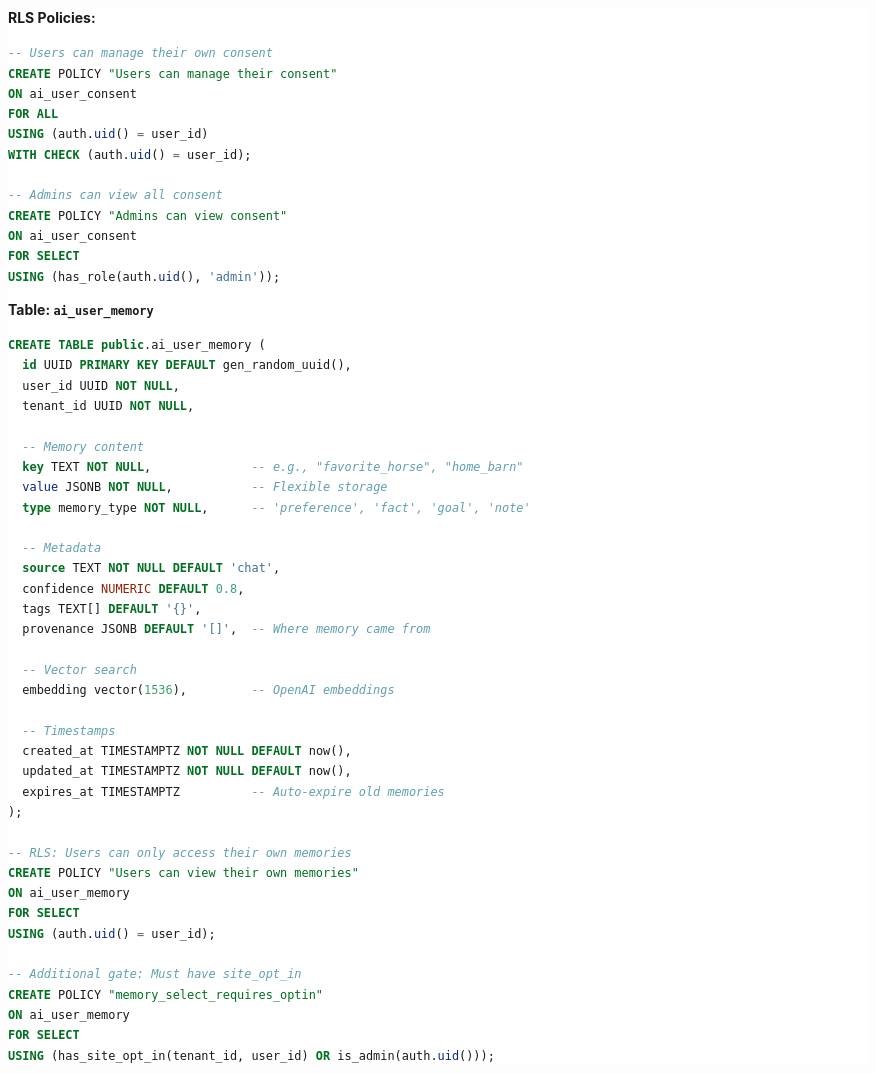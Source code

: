 **RLS Policies:**
```sql
-- Users can manage their own consent
CREATE POLICY "Users can manage their consent"
ON ai_user_consent
FOR ALL
USING (auth.uid() = user_id)
WITH CHECK (auth.uid() = user_id);

-- Admins can view all consent
CREATE POLICY "Admins can view consent"
ON ai_user_consent
FOR SELECT
USING (has_role(auth.uid(), 'admin'));
```

**Table: `ai_user_memory`**
```sql
CREATE TABLE public.ai_user_memory (
  id UUID PRIMARY KEY DEFAULT gen_random_uuid(),
  user_id UUID NOT NULL,
  tenant_id UUID NOT NULL,
  
  -- Memory content
  key TEXT NOT NULL,              -- e.g., "favorite_horse", "home_barn"
  value JSONB NOT NULL,           -- Flexible storage
  type memory_type NOT NULL,      -- 'preference', 'fact', 'goal', 'note'
  
  -- Metadata
  source TEXT NOT NULL DEFAULT 'chat',
  confidence NUMERIC DEFAULT 0.8,
  tags TEXT[] DEFAULT '{}',
  provenance JSONB DEFAULT '[]',  -- Where memory came from
  
  -- Vector search
  embedding vector(1536),         -- OpenAI embeddings
  
  -- Timestamps
  created_at TIMESTAMPTZ NOT NULL DEFAULT now(),
  updated_at TIMESTAMPTZ NOT NULL DEFAULT now(),
  expires_at TIMESTAMPTZ          -- Auto-expire old memories
);

-- RLS: Users can only access their own memories
CREATE POLICY "Users can view their own memories"
ON ai_user_memory
FOR SELECT
USING (auth.uid() = user_id);

-- Additional gate: Must have site_opt_in
CREATE POLICY "memory_select_requires_optin"
ON ai_user_memory
FOR SELECT
USING (has_site_opt_in(tenant_id, user_id) OR is_admin(auth.uid()));
```
